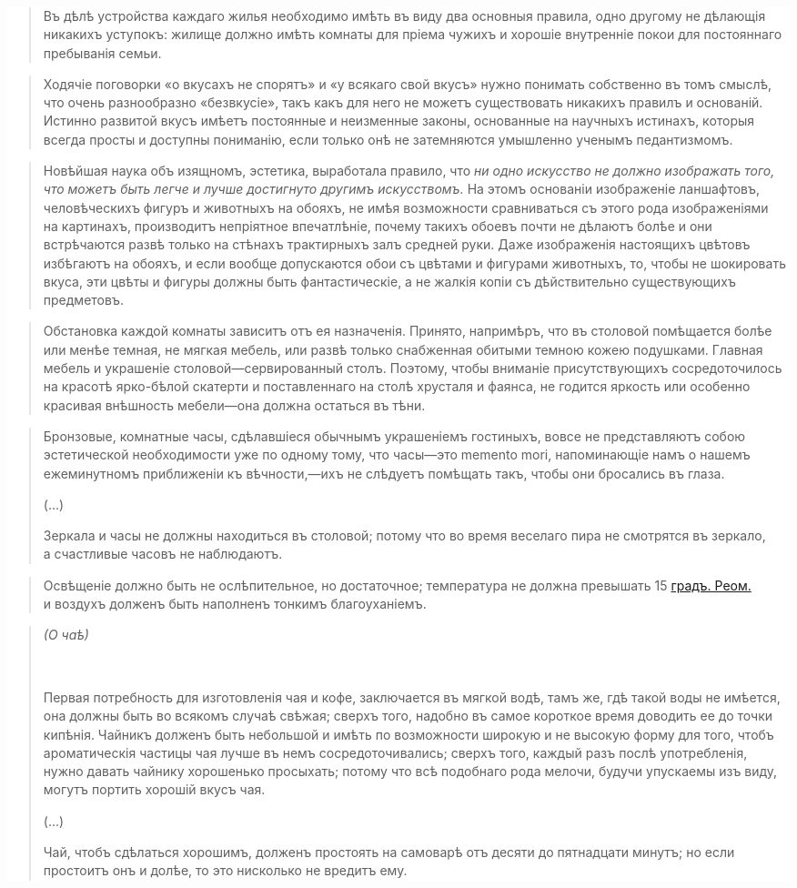 <blockquote>
  
  <p>Въ дѣлѣ устройства каждаго жилья необходимо имѣть въ виду два основныя правила, одно другому не дѣлающія никакихъ уступокъ: жилище должно имѣть комнаты для пріема чужихъ и хорошіе внутренніе покои для постояннаго пребыванія семьи.</p>
</blockquote>

<blockquote>
  <p>Ходячіе поговорки «о вкусахъ не спорятъ» и «у всякаго свой вкусъ» нужно понимать собственно въ томъ смыслѣ, что очень разнообразно «безвкусіе», такъ какъ для него не можетъ существовать никакихъ правилъ и основаній. Истинно развитой вкусъ имѣетъ постоянные и неизменные законы, основанные на научныхъ истинахъ, которыя всегда просты и доступны пониманію, если только онѣ не затемняются умышленно ученымъ педантизмомъ.</p>
</blockquote>

<blockquote>
  <p>Новѣйшая наука объ изящномъ, эстетика, выработала правило, что <em>ни одно искусство не должно изображать того, что можетъ быть легче и лучше достигнуто другимъ искусствомъ.</em> На этомъ основаніи изображеніе ланшафтовъ, человѣческихъ фигуръ и животныхъ на обояхъ, не имѣя возможности сравниваться съ этого рода изображеніями на картинахъ, производитъ непріятное впечатлѣніе, почему такихъ обоевъ почти не дѣлаютъ болѣе и они встрѣчаются развѣ только на стѣнахъ трактирныхъ залъ средней руки. Даже изображенія настоящихъ цвѣтовъ избѣгаютъ на обояхъ, и если вообще допускаются обои съ цвѣтами и фигурами животныхъ, то, чтобы не шокировать вкуса, эти цвѣты и фигуры должны быть фантастическіе, а не жалкія копіи съ дѣйствительно существующихъ предметовъ.</p>
</blockquote>

<blockquote>
  <p>Обстановка каждой комнаты зависитъ отъ ея назначенія. Принято, напримѣръ, что въ столовой помѣщается болѣе или менѣе темная, не мягкая мебель, или развѣ только снабженная обитыми темною кожею подушками. Главная мебель и украшеніе столовой—сервированный столъ. Поэтому, чтобы вниманіе присутствующихъ сосредоточилось на красотѣ ярко-бѣлой скатерти и поставленнаго на столѣ хрусталя и фаянса, не годится яркость или особенно красивая внѣшность мебели—она должна остаться въ тѣни.</p>
</blockquote>

<blockquote>
  <p>Бронзовые, комнатные часы, сдѣлавшіеся обычнымъ украшеніемъ гостиныхъ, вовсе не представляютъ собою эстетической необходимости уже по одному тому, что часы—это memento mori, напоминающіе намъ о нашемъ ежеминутномъ приближеніи къ вѣчности,—ихъ не слѣдуетъ помѣщать такъ, чтобы они бросались въ глаза.</p>
  <p class="quote-gap">(...)</p>
  <p>Зеркала и часы не должны находиться въ столовой; потому что во время веселаго пира не смотрятся въ зеркало, а счастливые часовъ не наблюдаютъ.</p>
</blockquote>

<blockquote>
  <p>Освѣщеніе должно быть не ослѣпительное, но достаточное; температура не должна превышать 15 <a href="https://ru.wikipedia.org/wiki/%D0%93%D1%80%D0%B0%D0%B4%D1%83%D1%81_%D0%A0%D0%B5%D0%BE%D0%BC%D1%8E%D1%80%D0%B0">градъ. Реом.</a> и воздухъ долженъ быть наполненъ тонкимъ благоуханіемъ.</p>
</blockquote>

<blockquote>
  <p><em>(О чаѣ)</em></p><br>
  <p>Первая потребность для изготовленія чая и кофе, заключается въ мягкой водѣ, тамъ же, гдѣ такой воды не имѣется, она должны быть во всякомъ случаѣ свѣжая; сверхъ того, надобно въ самое короткое время доводить ее до точки кипѣнія. Чайникъ долженъ быть небольшой и имѣть по возможности широкую и не высокую форму для того, чтобъ ароматическія частицы чая лучше въ немъ сосредоточивались; сверхъ того, каждый разъ послѣ употребленія, нужно давать чайнику хорошенько просыхать; потому что всѣ подобнаго рода мелочи, будучи упускаемы изъ виду, могутъ портить хорошій вкусъ чая.</p>
  <p class="quote-gap">(...)</p>
  <p>Чай, чтобъ сдѣлаться хорошимъ, долженъ простоять на самоварѣ отъ десяти до пятнадцати минутъ; но если простоитъ онъ и долѣе, то это нисколько не вредитъ ему.</p>
</blockquote>
